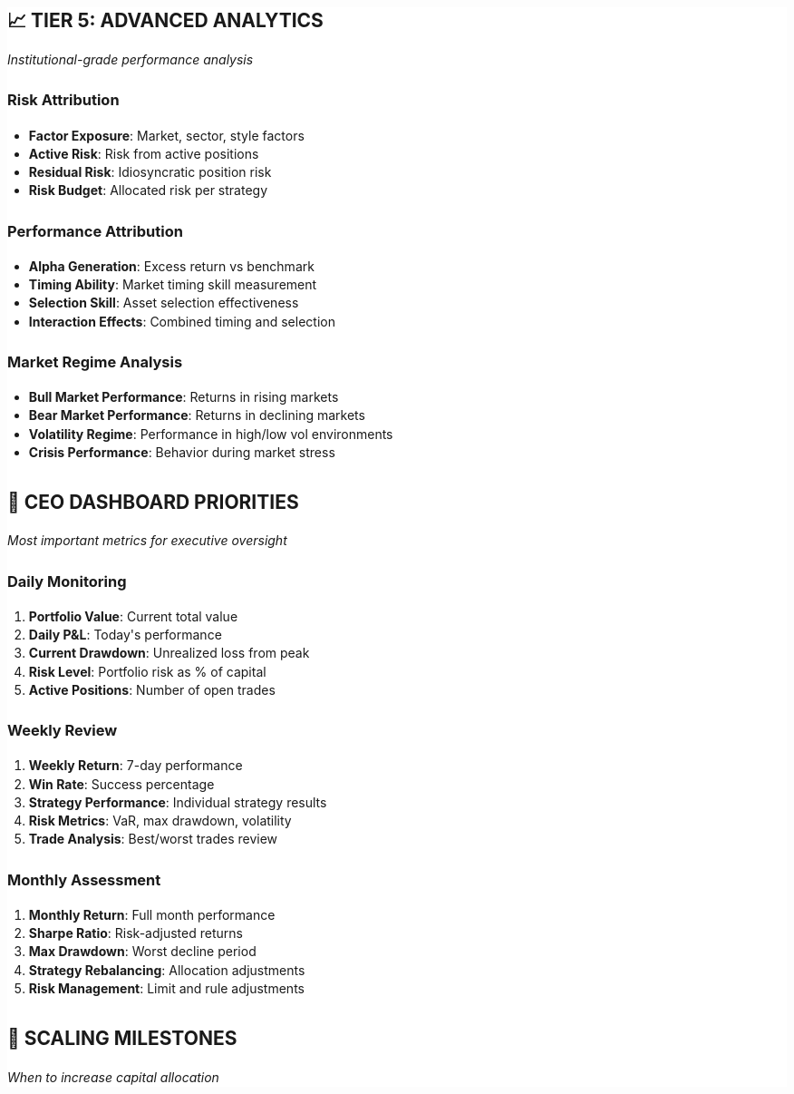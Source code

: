 ## 📈 **TIER 5: ADVANCED ANALYTICS**
*Institutional-grade performance analysis*

### **Risk Attribution**
- **Factor Exposure**: Market, sector, style factors
- **Active Risk**: Risk from active positions
- **Residual Risk**: Idiosyncratic position risk
- **Risk Budget**: Allocated risk per strategy

### **Performance Attribution**
- **Alpha Generation**: Excess return vs benchmark
- **Timing Ability**: Market timing skill measurement
- **Selection Skill**: Asset selection effectiveness
- **Interaction Effects**: Combined timing and selection

### **Market Regime Analysis**
- **Bull Market Performance**: Returns in rising markets
- **Bear Market Performance**: Returns in declining markets
- **Volatility Regime**: Performance in high/low vol environments
- **Crisis Performance**: Behavior during market stress

## 🎯 **CEO DASHBOARD PRIORITIES**
*Most important metrics for executive oversight*

### **Daily Monitoring**
1. **Portfolio Value**: Current total value
2. **Daily P&L**: Today's performance
3. **Current Drawdown**: Unrealized loss from peak
4. **Risk Level**: Portfolio risk as % of capital
5. **Active Positions**: Number of open trades

### **Weekly Review**
1. **Weekly Return**: 7-day performance
2. **Win Rate**: Success percentage
3. **Strategy Performance**: Individual strategy results
4. **Risk Metrics**: VaR, max drawdown, volatility
5. **Trade Analysis**: Best/worst trades review

### **Monthly Assessment**
1. **Monthly Return**: Full month performance
2. **Sharpe Ratio**: Risk-adjusted returns
3. **Max Drawdown**: Worst decline period
4. **Strategy Rebalancing**: Allocation adjustments
5. **Risk Management**: Limit and rule adjustments

## 🚀 **SCALING MILESTONES**
*When to increase capital allocation*
